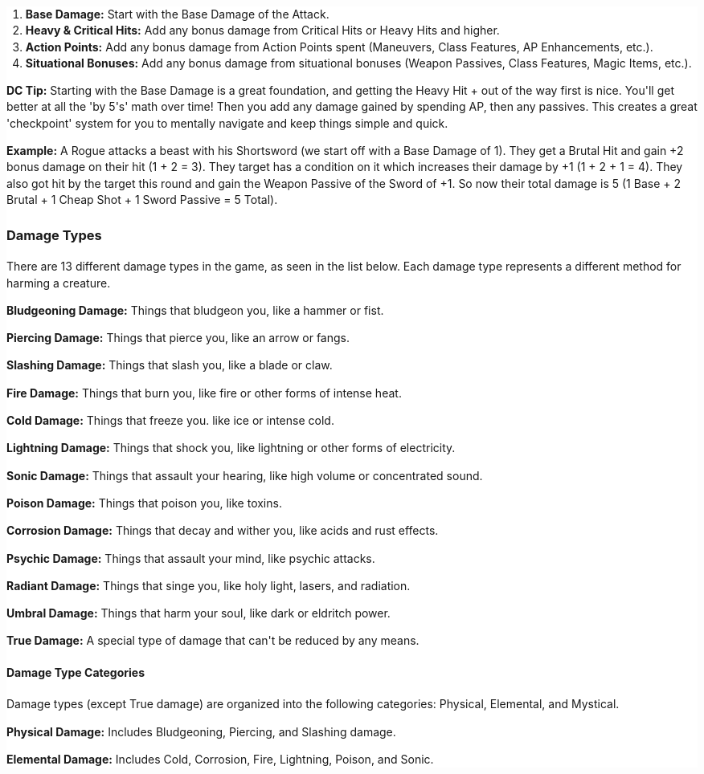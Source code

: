 1. **Base Damage:** Start with the Base Damage of the Attack.
2. **Heavy & Critical Hits:** Add any bonus damage from Critical Hits or Heavy Hits and higher.
3. **Action Points:** Add any bonus damage from Action Points spent (Maneuvers, Class Features, AP Enhancements, etc.).
4. **Situational Bonuses:** Add any bonus damage from situational bonuses (Weapon Passives, Class Features, Magic Items, etc.).

**DC Tip:** Starting with the Base Damage is a great foundation, and getting the Heavy Hit + out of the way first is nice. You'll get better at all the 'by 5's' math over time! Then you add any damage gained by spending AP, then any passives. This creates a great 'checkpoint' system for you to mentally navigate and keep things simple and quick.

**Example:** A Rogue attacks a beast with his Shortsword (we start off with a Base Damage of 1). They get a Brutal Hit and gain +2 bonus damage on their hit (1 + 2 = 3). They target has a condition on it which increases their damage by +1 (1 + 2 + 1 = 4). They also got hit by the target this round and gain the Weapon Passive of the Sword of +1. So now their total damage is 5 (1 Base + 2 Brutal + 1 Cheap Shot + 1 Sword Passive = 5 Total).





### Damage Types

There are 13 different damage types in the game, as seen in the list below. Each damage type represents a different method for harming a creature.

**Bludgeoning Damage:** Things that bludgeon you, like a hammer or fist.

**Piercing Damage:** Things that pierce you, like an arrow or fangs.

**Slashing Damage:** Things that slash you, like a blade or claw.

**Fire Damage:** Things that burn you, like fire or other forms of intense heat.

**Cold Damage:** Things that freeze you. like ice or intense cold.

**Lightning Damage:** Things that shock you, like lightning or other forms of electricity.

**Sonic Damage:** Things that assault your hearing, like high volume or concentrated sound.

**Poison Damage:** Things that poison you, like toxins.

**Corrosion Damage:** Things that decay and wither you, like acids and rust effects.

**Psychic Damage:** Things that assault your mind, like psychic attacks.

**Radiant Damage:** Things that singe you, like holy light, lasers, and radiation.

**Umbral Damage:** Things that harm your soul, like dark or eldritch power.

**True Damage:** A special type of damage that can't be reduced by any means.

#### Damage Type Categories

Damage types (except True damage) are organized into the following categories: Physical, Elemental, and Mystical.

**Physical Damage:** Includes Bludgeoning, Piercing, and Slashing damage.

**Elemental Damage:** Includes Cold, Corrosion, Fire, Lightning, Poison, and Sonic.
